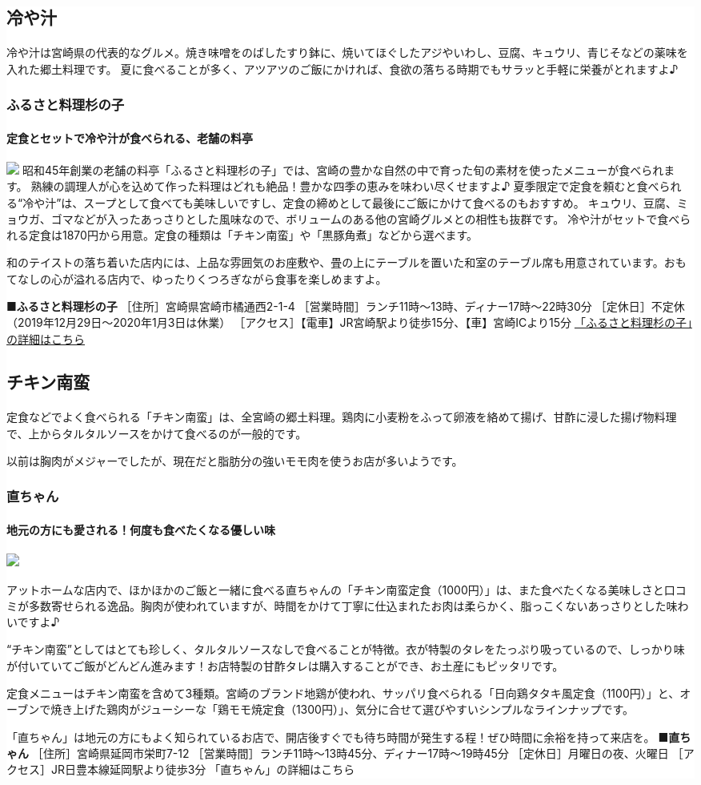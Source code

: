 ## 冷や汁

冷や汁は宮崎県の代表的なグルメ。焼き味噌をのばしたすり鉢に、焼いてほぐしたアジやいわし、豆腐、キュウリ、青じそなどの薬味を入れた郷土料理です。
夏に食べることが多く、アツアツのご飯にかければ、食欲の落ちる時期でもサラッと手軽に栄養がとれますよ♪

### ふるさと料理杉の子

#### 定食とセットで冷や汁が食べられる、老舗の料亭

![](https://www.jalan.net/news/img/2019/12/20191209_miyazaki-gourmet1_02.jpg)
昭和45年創業の老舗の料亭「ふるさと料理杉の子」では、宮崎の豊かな自然の中で育った旬の素材を使ったメニューが食べられます。
熟練の調理人が心を込めて作った料理はどれも絶品！豊かな四季の恵みを味わい尽くせますよ♪
夏季限定で定食を頼むと食べられる“冷や汁”は、スープとして食べても美味しいですし、定食の締めとして最後にご飯にかけて食べるのもおすすめ。
キュウリ、豆腐、ミョウガ、ゴマなどが入ったあっさりとした風味なので、ボリュームのある他の宮崎グルメとの相性も抜群です。
冷や汁がセットで食べられる定食は1870円から用意。定食の種類は「チキン南蛮」や「黒豚角煮」などから選べます。

和のテイストの落ち着いた店内には、上品な雰囲気のお座敷や、畳の上にテーブルを置いた和室のテーブル席も用意されています。おもてなしの心が溢れる店内で、ゆったりくつろぎながら食事を楽しめますよ。

**■ふるさと料理杉の子**
［住所］宮崎県宮崎市橘通西2-1-4
［営業時間］ランチ11時～13時、ディナー17時～22時30分
［定休日］不定休（2019年12月29日～2020年1月3日は休業）
［アクセス］【電車】JR宮崎駅より徒歩15分、【車】宮崎ICより15分
[「ふるさと料理杉の子」の詳細はこちら](http://www.miyazaki-suginoko.net/)

## チキン南蛮

定食などでよく食べられる「チキン南蛮」は、全宮崎の郷土料理。鶏肉に小麦粉をふって卵液を絡めて揚げ、甘酢に浸した揚げ物料理で、上からタルタルソースをかけて食べるのが一般的です。

以前は胸肉がメジャーでしたが、現在だと脂肪分の強いモモ肉を使うお店が多いようです。

### 直ちゃん

#### 地元の方にも愛される！何度も食べたくなる優しい味

![](https://www.jalan.net/news/img/2019/12/20191209_miyazaki-gourmet1_07.jpg)

アットホームな店内で、ほかほかのご飯と一緒に食べる直ちゃんの「チキン南蛮定食（1000円）」は、また食べたくなる美味しさと口コミが多数寄せられる逸品。胸肉が使われていますが、時間をかけて丁寧に仕込まれたお肉は柔らかく、脂っこくないあっさりとした味わいですよ♪

“チキン南蛮”としてはとても珍しく、タルタルソースなしで食べることが特徴。衣が特製のタレをたっぷり吸っているので、しっかり味が付いていてご飯がどんどん進みます！お店特製の甘酢タレは購入することができ、お土産にもピッタリです。

定食メニューはチキン南蛮を含めて3種類。宮崎のブランド地鶏が使われ、サッパリ食べられる「日向鶏タタキ風定食（1100円）」と、オーブンで焼き上げた鶏肉がジューシーな「鶏モモ焼定食（1300円）」、気分に合せて選びやすいシンプルなラインナップです。

「直ちゃん」は地元の方にもよく知られているお店で、開店後すぐでも待ち時間が発生する程！ぜひ時間に余裕を持って来店を。
**■直ちゃん**
［住所］宮崎県延岡市栄町7-12
［営業時間］ランチ11時～13時45分、ディナー17時～19時45分
［定休日］月曜日の夜、火曜日
［アクセス］JR日豊本線延岡駅より徒歩3分
「直ちゃん」の詳細はこちら
